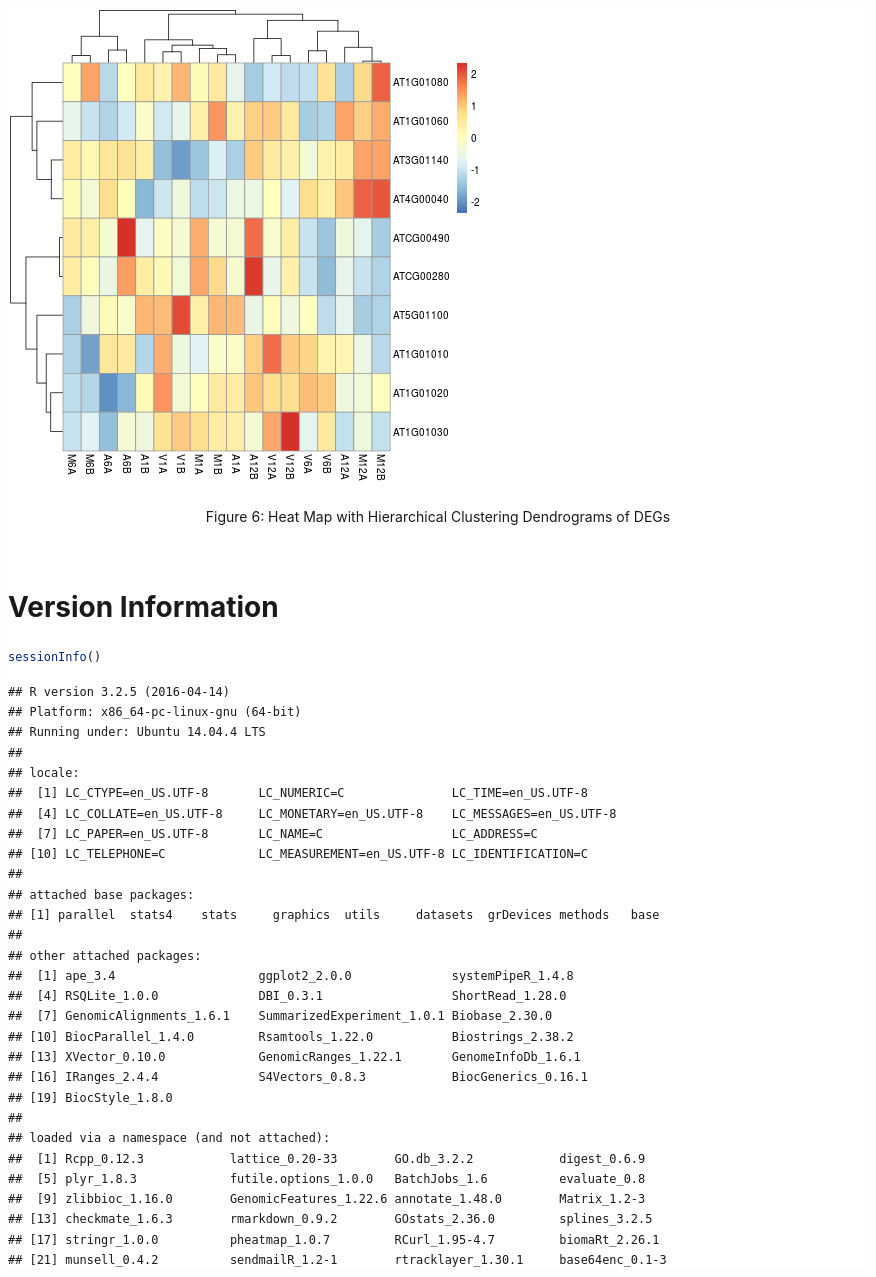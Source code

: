 ![](heatmap1.png)
<div align="center">Figure 6: Heat Map with Hierarchical Clustering Dendrograms of DEGs</div></br>

# Version Information


```r
sessionInfo()
```

```
## R version 3.2.5 (2016-04-14)
## Platform: x86_64-pc-linux-gnu (64-bit)
## Running under: Ubuntu 14.04.4 LTS
## 
## locale:
##  [1] LC_CTYPE=en_US.UTF-8       LC_NUMERIC=C               LC_TIME=en_US.UTF-8       
##  [4] LC_COLLATE=en_US.UTF-8     LC_MONETARY=en_US.UTF-8    LC_MESSAGES=en_US.UTF-8   
##  [7] LC_PAPER=en_US.UTF-8       LC_NAME=C                  LC_ADDRESS=C              
## [10] LC_TELEPHONE=C             LC_MEASUREMENT=en_US.UTF-8 LC_IDENTIFICATION=C       
## 
## attached base packages:
## [1] parallel  stats4    stats     graphics  utils     datasets  grDevices methods   base     
## 
## other attached packages:
##  [1] ape_3.4                    ggplot2_2.0.0              systemPipeR_1.4.8         
##  [4] RSQLite_1.0.0              DBI_0.3.1                  ShortRead_1.28.0          
##  [7] GenomicAlignments_1.6.1    SummarizedExperiment_1.0.1 Biobase_2.30.0            
## [10] BiocParallel_1.4.0         Rsamtools_1.22.0           Biostrings_2.38.2         
## [13] XVector_0.10.0             GenomicRanges_1.22.1       GenomeInfoDb_1.6.1        
## [16] IRanges_2.4.4              S4Vectors_0.8.3            BiocGenerics_0.16.1       
## [19] BiocStyle_1.8.0           
## 
## loaded via a namespace (and not attached):
##  [1] Rcpp_0.12.3            lattice_0.20-33        GO.db_3.2.2            digest_0.6.9          
##  [5] plyr_1.8.3             futile.options_1.0.0   BatchJobs_1.6          evaluate_0.8          
##  [9] zlibbioc_1.16.0        GenomicFeatures_1.22.6 annotate_1.48.0        Matrix_1.2-3          
## [13] checkmate_1.6.3        rmarkdown_0.9.2        GOstats_2.36.0         splines_3.2.5         
## [17] stringr_1.0.0          pheatmap_1.0.7         RCurl_1.95-4.7         biomaRt_2.26.1        
## [21] munsell_0.4.2          sendmailR_1.2-1        rtracklayer_1.30.1     base64enc_0.1-3       
```